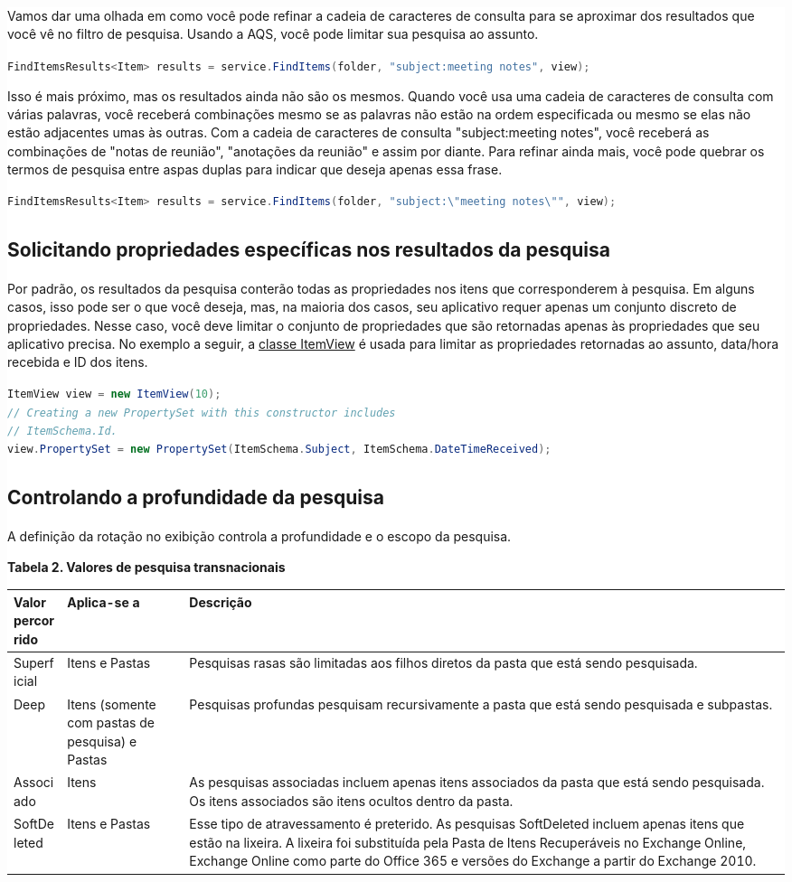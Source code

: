 Vamos dar uma olhada em como você pode refinar a cadeia de caracteres de consulta para se aproximar dos resultados que você vê no filtro de pesquisa. Usando a AQS, você pode limitar sua pesquisa ao assunto.

```cs
FindItemsResults<Item> results = service.FindItems(folder, "subject:meeting notes", view);
```

Isso é mais próximo, mas os resultados ainda não são os mesmos. Quando você usa uma cadeia de caracteres de consulta com várias palavras, você receberá combinações mesmo se as palavras não estão na ordem especificada ou mesmo se elas não estão adjacentes umas às outras. Com a cadeia de caracteres de consulta "subject:meeting notes", você receberá as combinações de "notas de reunião", "anotações da reunião" e assim por diante. Para refinar ainda mais, você pode quebrar os termos de pesquisa entre aspas duplas para indicar que deseja apenas essa frase.

```cs
FindItemsResults<Item> results = service.FindItems(folder, "subject:\"meeting notes\"", view);
```

## <a name="requesting-specific-properties-in-search-results"></a>Solicitando propriedades específicas nos resultados da pesquisa
<a name="bk_RequestSpecific"> </a>

Por padrão, os resultados da pesquisa conterão todas as propriedades nos itens que corresponderem à pesquisa. Em alguns casos, isso pode ser o que você deseja, mas, na maioria dos casos, seu aplicativo requer apenas um conjunto discreto de propriedades. Nesse caso, você deve limitar o conjunto de propriedades que são retornadas apenas às propriedades que seu aplicativo precisa. No exemplo a seguir, a [classe ItemView](https://msdn.microsoft.com/library/microsoft.exchange.webservices.data.itemview%28v=exchg.80%29.aspx) é usada para limitar as propriedades retornadas ao assunto, data/hora recebida e ID dos itens.

```cs
ItemView view = new ItemView(10);
// Creating a new PropertySet with this constructor includes
// ItemSchema.Id.
view.PropertySet = new PropertySet(ItemSchema.Subject, ItemSchema.DateTimeReceived);
```

## <a name="controlling-search-depth"></a>Controlando a profundidade da pesquisa
<a name="bk_SearchDepth"> </a>

A definição da rotação no exibição controla a profundidade e o escopo da pesquisa.

**Tabela 2. Valores de pesquisa transnacionais**

|**Valor percorrido**|**Aplica-se a**|**Descrição**|
|:-----|:-----|:-----|
|Superficial  <br/> |Itens e Pastas  <br/> |Pesquisas rasas são limitadas aos filhos diretos da pasta que está sendo pesquisada.  <br/> |
|Deep  <br/> |Itens (somente com pastas de pesquisa) e Pastas  <br/> |Pesquisas profundas pesquisam recursivamente a pasta que está sendo pesquisada e subpastas.  <br/> |
|Associado  <br/> |Itens  <br/> |As pesquisas associadas incluem apenas itens associados da pasta que está sendo pesquisada. Os itens associados são itens ocultos dentro da pasta.  <br/> |
|SoftDeleted  <br/> |Itens e Pastas  <br/> |Esse tipo de atravessamento é preterido. As pesquisas SoftDeleted incluem apenas itens que estão na lixeira. A lixeira foi substituída [](https://docs.microsoft.com/exchange/policy-and-compliance/recoverable-items-folder/recoverable-items-folder) pela Pasta de Itens Recuperáveis no Exchange Online, Exchange Online como parte do Office 365 e versões do Exchange a partir do Exchange 2010.  <br/> |
